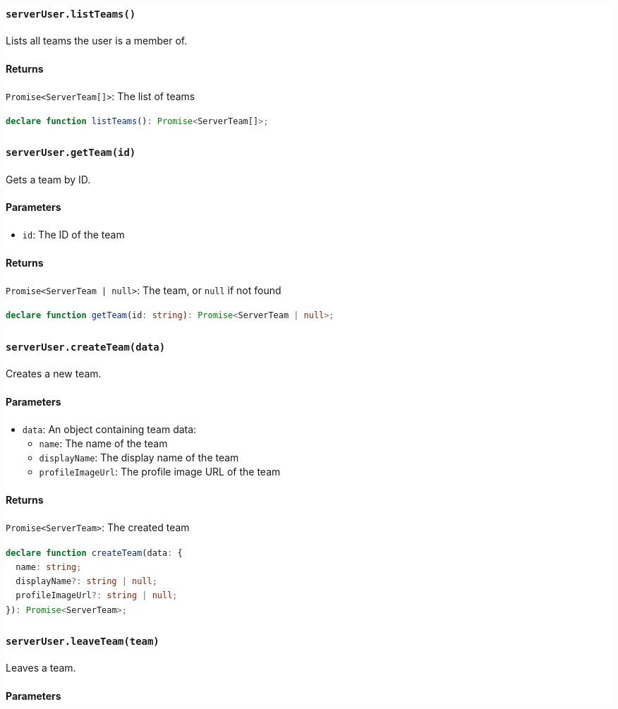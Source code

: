 ### `serverUser.listTeams()`

Lists all teams the user is a member of.

#### Returns

`Promise<ServerTeam[]>`: The list of teams

```typescript
declare function listTeams(): Promise<ServerTeam[]>;
```

### `serverUser.getTeam(id)`

Gets a team by ID.

#### Parameters

- `id`: The ID of the team

#### Returns

`Promise<ServerTeam | null>`: The team, or `null` if not found

```typescript
declare function getTeam(id: string): Promise<ServerTeam | null>;
```

### `serverUser.createTeam(data)`

Creates a new team.

#### Parameters

- `data`: An object containing team data:
  - `name`: The name of the team
  - `displayName`: The display name of the team
  - `profileImageUrl`: The profile image URL of the team

#### Returns

`Promise<ServerTeam>`: The created team

```typescript
declare function createTeam(data: {
  name: string;
  displayName?: string | null;
  profileImageUrl?: string | null;
}): Promise<ServerTeam>;
```

### `serverUser.leaveTeam(team)`

Leaves a team.

#### Parameters
